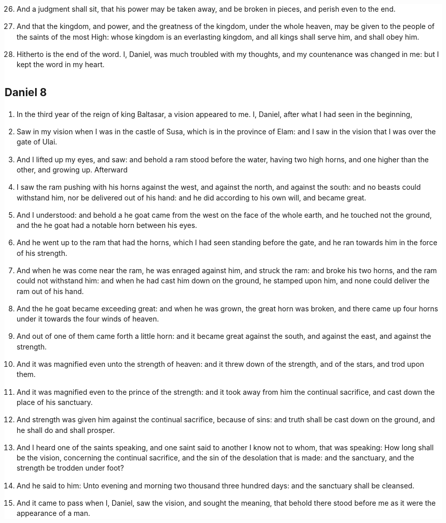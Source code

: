 26. And a judgment shall sit, that his power may be taken away, and be broken in pieces, and perish even to the end.

27. And that the kingdom, and power, and the greatness of the kingdom, under the whole heaven, may be given to the people of the saints of the most High: whose kingdom is an everlasting kingdom, and all kings shall serve him, and shall obey him.

28. Hitherto is the end of the word. I, Daniel, was much troubled with my thoughts, and my countenance was changed in me: but I kept the word in my heart. 

## Daniel 8

1. In the third year of the reign of king Baltasar, a vision appeared to me. I, Daniel, after what I had seen in the beginning,

2. Saw in my vision when I was in the castle of Susa, which is in the province of Elam: and I saw in the vision that I was over the gate of Ulai.

3. And I lifted up my eyes, and saw: and behold a ram stood before the water, having two high horns, and one higher than the other, and growing up. Afterward

4. I saw the ram pushing with his horns against the west, and against the north, and against the south: and no beasts could withstand him, nor be delivered out of his hand: and he did according to his own will, and became great.

5. And I understood: and behold a he goat came from the west on the face of the whole earth, and he touched not the ground, and the he goat had a notable horn between his eyes.

6. And he went up to the ram that had the horns, which I had seen standing before the gate, and he ran towards him in the force of his strength.

7. And when he was come near the ram, he was enraged against him, and struck the ram: and broke his two horns, and the ram could not withstand him: and when he had cast him down on the ground, he stamped upon him, and none could deliver the ram out of his hand.

8. And the he goat became exceeding great: and when he was grown, the great horn was broken, and there came up four horns under it towards the four winds of heaven.

9. And out of one of them came forth a little horn: and it became great against the south, and against the east, and against the strength.

10. And it was magnified even unto the strength of heaven: and it threw down of the strength, and of the stars, and trod upon them.

11. And it was magnified even to the prince of the strength: and it took away from him the continual sacrifice, and cast down the place of his sanctuary.

12. And strength was given him against the continual sacrifice, because of sins: and truth shall be cast down on the ground, and he shall do and shall prosper.

13. And I heard one of the saints speaking, and one saint said to another I know not to whom, that was speaking: How long shall be the vision, concerning the continual sacrifice, and the sin of the desolation that is made: and the sanctuary, and the strength be trodden under foot?

14. And he said to him: Unto evening and morning two thousand three hundred days: and the sanctuary shall be cleansed.

15. And it came to pass when I, Daniel, saw the vision, and sought the meaning, that behold there stood before me as it were the appearance of a man.
